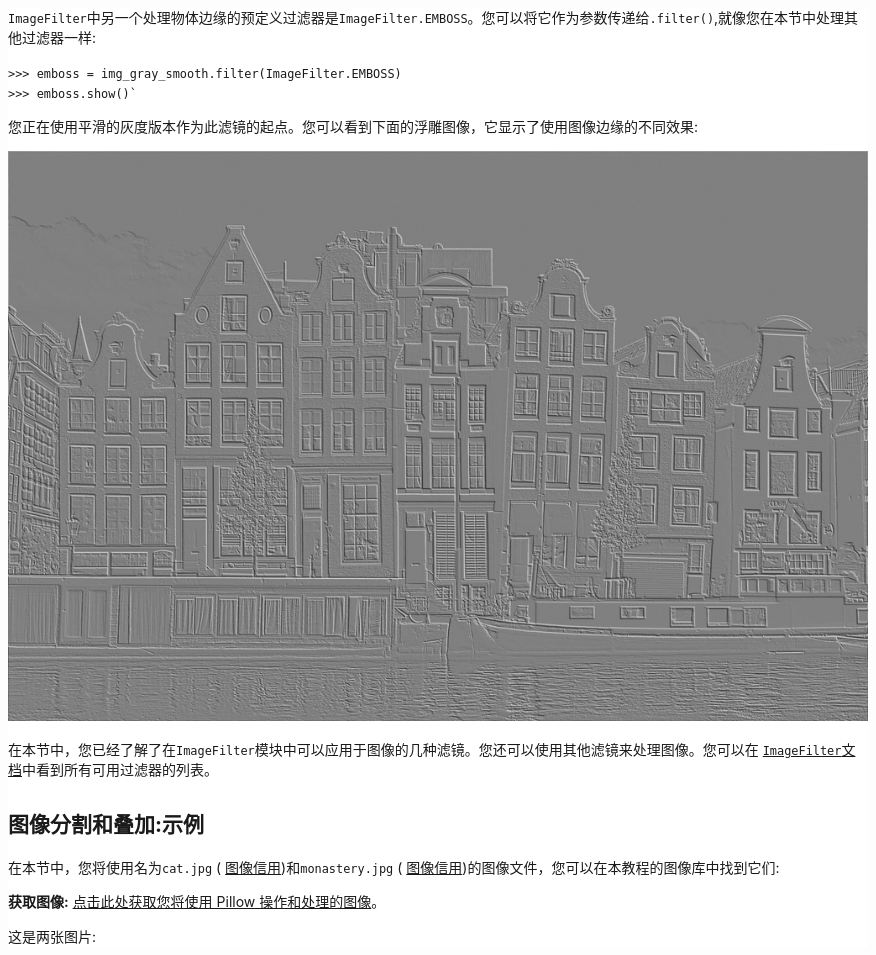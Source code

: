 `ImageFilter`中另一个处理物体边缘的预定义过滤器是`ImageFilter.EMBOSS`。您可以将它作为参数传递给`.filter()`,就像您在本节中处理其他过滤器一样:

>>>

```
>>> emboss = img_gray_smooth.filter(ImageFilter.EMBOSS)
>>> emboss.show()` 
```

您正在使用平滑的灰度版本作为此滤镜的起点。您可以看到下面的浮雕图像，它显示了使用图像边缘的不同效果:

[![Image emboss in Python Pillow](img/86e312a21f314a01753c700064997abc.png)](https://files.realpython.com/media/emboss.c6f777d2aa48.jpg)

在本节中，您已经了解了在`ImageFilter`模块中可以应用于图像的几种滤镜。您还可以使用其他滤镜来处理图像。您可以在 [`ImageFilter`文档](https://pillow.readthedocs.io/en/stable/reference/ImageFilter.html?highlight=imagefilter#imagefilter-module)中看到所有可用过滤器的列表。

## 图像分割和叠加:示例

在本节中，您将使用名为`cat.jpg` ( [图像信用](https://pixabay.com/users/mabelamber-1377835/))和`monastery.jpg` ( [图像信用](https://pixabay.com/users/tama66-1032521/))的图像文件，您可以在本教程的图像库中找到它们:

**获取图像:** [点击此处获取您将使用 Pillow 操作和处理的图像](https://realpython.com/bonus/image-processing-with-the-python-pillow-library-images/)。

这是两张图片:
